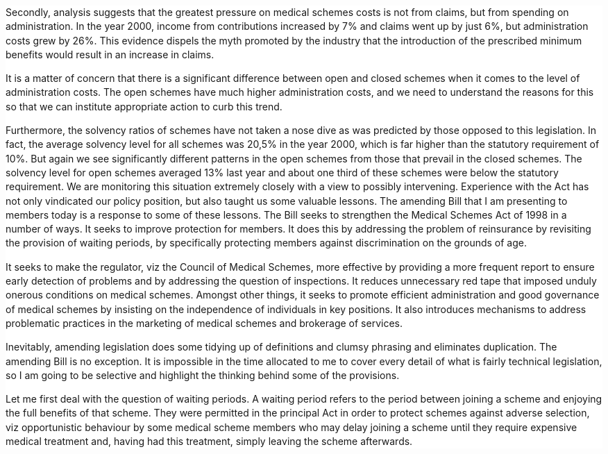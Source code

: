 Secondly, analysis suggests that the greatest pressure on medical schemes
costs is not from claims, but from spending on administration. In the year
2000, income from contributions increased by 7% and claims went up by just
6%, but administration costs grew by 26%. This evidence dispels the myth
promoted by the industry that the introduction of the prescribed minimum
benefits would result in an increase in claims.

It is a matter of concern that there is a significant difference between
open and closed schemes when it comes to the level of administration costs.
The open schemes have much higher administration costs, and we need to
understand the reasons for this so that we can institute appropriate action
to curb this trend.

Furthermore, the solvency ratios of schemes have not taken a nose dive as
was predicted by those opposed to this legislation. In fact, the average
solvency level for all schemes was 20,5% in the year 2000, which is far
higher than the statutory requirement of 10%. But again we see
significantly different patterns in the open schemes from those that
prevail in the closed schemes. The solvency level for open schemes averaged
13% last year and about one third of these schemes were below the statutory
requirement. We are monitoring this situation extremely closely with a view
to possibly intervening.
Experience with the Act has not only vindicated our policy position, but
also taught us some valuable lessons. The amending Bill that I am
presenting to members today is a response to some of these lessons. The
Bill seeks to strengthen the Medical Schemes Act of 1998 in a number of
ways. It seeks to improve protection for members. It does this by
addressing the problem of reinsurance by revisiting the provision of
waiting periods, by specifically protecting members against discrimination
on the grounds of age.

It seeks to make the regulator, viz the Council of Medical Schemes, more
effective by providing a more frequent report to ensure early detection of
problems and by addressing the question of inspections. It reduces
unnecessary red tape that imposed unduly onerous conditions on medical
schemes. Amongst other things, it seeks to promote efficient administration
and good governance of medical schemes by insisting on the independence of
individuals in key positions. It also introduces mechanisms to address
problematic practices in the marketing of medical schemes and brokerage of
services.

Inevitably, amending legislation does some tidying up of definitions and
clumsy phrasing and eliminates duplication. The amending Bill is no
exception. It is impossible in the time allocated to me to cover every
detail of what is fairly technical legislation, so I am going to be
selective and highlight the thinking behind some of the provisions.

Let me first deal with the question of waiting periods. A waiting period
refers to the period between joining a scheme and enjoying the full
benefits of that scheme. They were permitted in the principal Act in order
to protect schemes against adverse selection, viz opportunistic behaviour
by some medical scheme members who may delay joining a scheme until they
require expensive medical treatment and, having had this treatment, simply
leaving the scheme afterwards.

